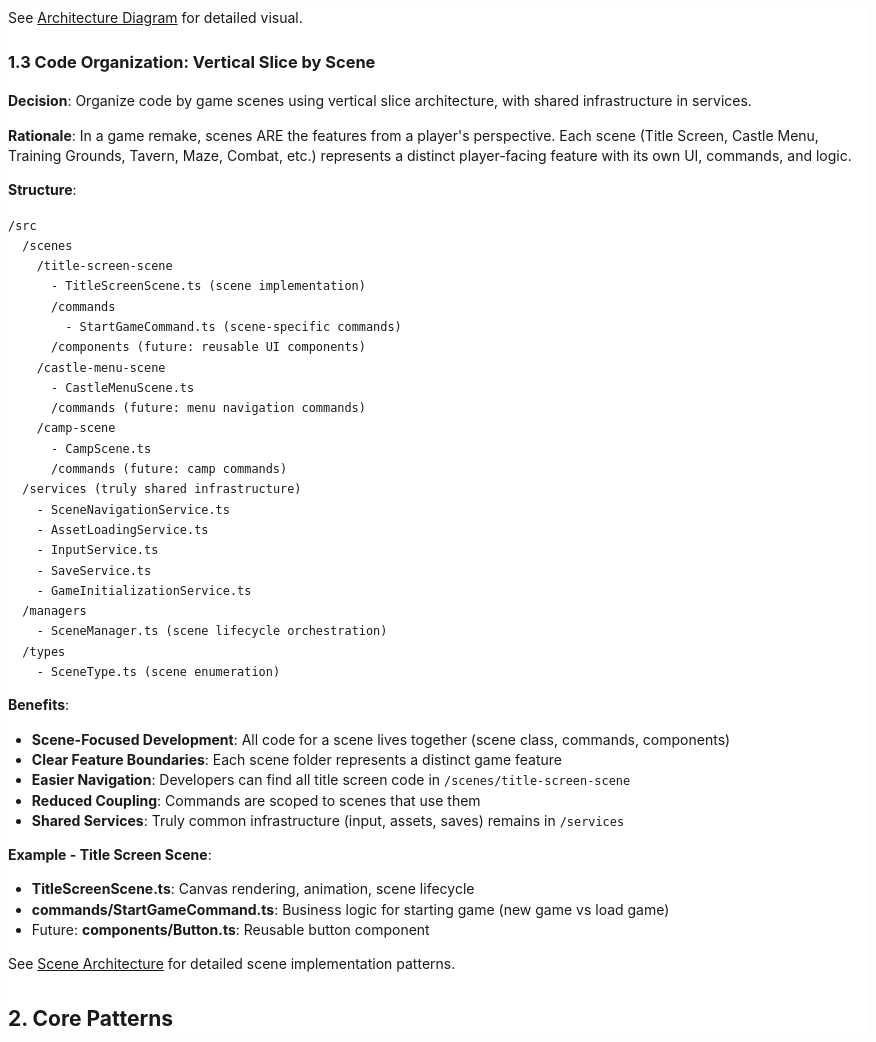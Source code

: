 See [Architecture Diagram](./diagrams/architecture-layers.md) for detailed visual.

### 1.3 Code Organization: Vertical Slice by Scene

**Decision**: Organize code by game scenes using vertical slice architecture, with shared infrastructure in services.

**Rationale**: In a game remake, scenes ARE the features from a player's perspective. Each scene (Title Screen, Castle Menu, Training Grounds, Tavern, Maze, Combat, etc.) represents a distinct player-facing feature with its own UI, commands, and logic.

**Structure**:
```
/src
  /scenes
    /title-screen-scene
      - TitleScreenScene.ts (scene implementation)
      /commands
        - StartGameCommand.ts (scene-specific commands)
      /components (future: reusable UI components)
    /castle-menu-scene
      - CastleMenuScene.ts
      /commands (future: menu navigation commands)
    /camp-scene
      - CampScene.ts
      /commands (future: camp commands)
  /services (truly shared infrastructure)
    - SceneNavigationService.ts
    - AssetLoadingService.ts
    - InputService.ts
    - SaveService.ts
    - GameInitializationService.ts
  /managers
    - SceneManager.ts (scene lifecycle orchestration)
  /types
    - SceneType.ts (scene enumeration)
```

**Benefits**:
- **Scene-Focused Development**: All code for a scene lives together (scene class, commands, components)
- **Clear Feature Boundaries**: Each scene folder represents a distinct game feature
- **Easier Navigation**: Developers can find all title screen code in `/scenes/title-screen-scene`
- **Reduced Coupling**: Commands are scoped to scenes that use them
- **Shared Services**: Truly common infrastructure (input, assets, saves) remains in `/services`

**Example - Title Screen Scene**:
- **TitleScreenScene.ts**: Canvas rendering, animation, scene lifecycle
- **commands/StartGameCommand.ts**: Business logic for starting game (new game vs load game)
- Future: **components/Button.ts**: Reusable button component

See [Scene Architecture](./scenes/README.md) for detailed scene implementation patterns.

## 2. Core Patterns
